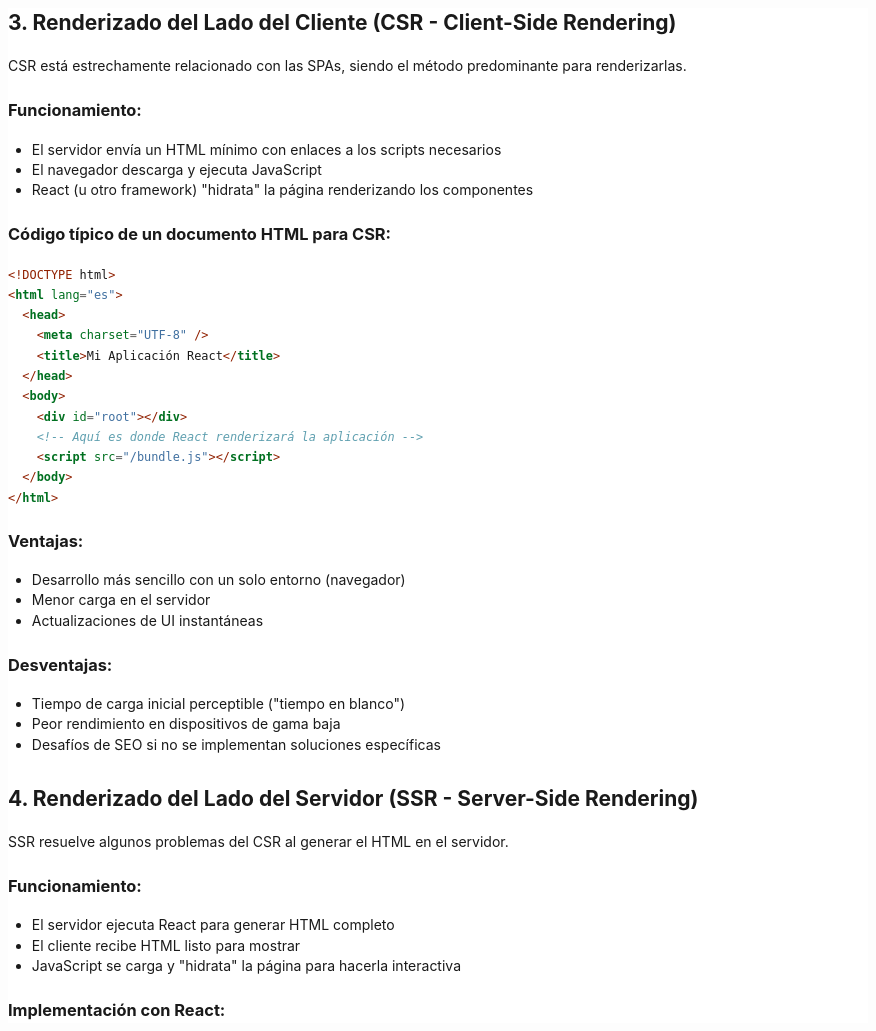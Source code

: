 ## 3. Renderizado del Lado del Cliente (CSR - Client-Side Rendering)

CSR está estrechamente relacionado con las SPAs, siendo el método predominante para renderizarlas.

### Funcionamiento:

- El servidor envía un HTML mínimo con enlaces a los scripts necesarios
- El navegador descarga y ejecuta JavaScript
- React (u otro framework) "hidrata" la página renderizando los componentes

### Código típico de un documento HTML para CSR:

```html
<!DOCTYPE html>
<html lang="es">
  <head>
    <meta charset="UTF-8" />
    <title>Mi Aplicación React</title>
  </head>
  <body>
    <div id="root"></div>
    <!-- Aquí es donde React renderizará la aplicación -->
    <script src="/bundle.js"></script>
  </body>
</html>
```

### Ventajas:

- Desarrollo más sencillo con un solo entorno (navegador)
- Menor carga en el servidor
- Actualizaciones de UI instantáneas

### Desventajas:

- Tiempo de carga inicial perceptible ("tiempo en blanco")
- Peor rendimiento en dispositivos de gama baja
- Desafíos de SEO si no se implementan soluciones específicas

## 4. Renderizado del Lado del Servidor (SSR - Server-Side Rendering)

SSR resuelve algunos problemas del CSR al generar el HTML en el servidor.

### Funcionamiento:

- El servidor ejecuta React para generar HTML completo
- El cliente recibe HTML listo para mostrar
- JavaScript se carga y "hidrata" la página para hacerla interactiva

### Implementación con React:
